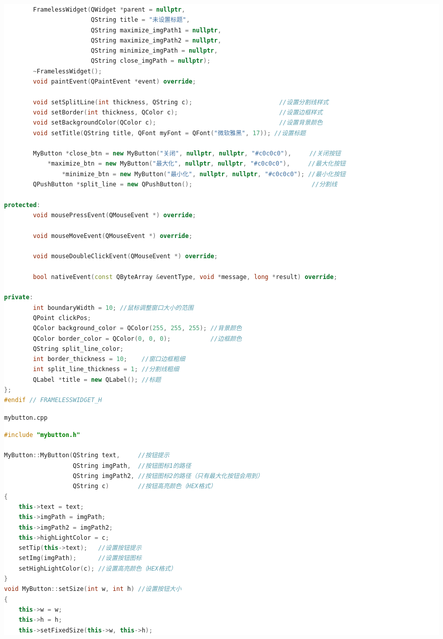 ```c++
        FramelessWidget(QWidget *parent = nullptr,
                        QString title = "未设置标题",
                        QString maximize_imgPath1 = nullptr,
                        QString maximize_imgPath2 = nullptr,
                        QString minimize_imgPath = nullptr,
                        QString close_imgPath = nullptr);
        ~FramelessWidget();
        void paintEvent(QPaintEvent *event) override;

        void setSplitLine(int thickness, QString c);                        //设置分割线样式
        void setBorder(int thickness, QColor c);                            //设置边框样式
        void setBackgroundColor(QColor c);                                  //设置背景颜色
        void setTitle(QString title, QFont myFont = QFont("微软雅黑", 17)); //设置标题

        MyButton *close_btn = new MyButton("关闭", nullptr, nullptr, "#c0c0c0"),     //关闭按钮
            *maximize_btn = new MyButton("最大化", nullptr, nullptr, "#c0c0c0"),     //最大化按钮
                *minimize_btn = new MyButton("最小化", nullptr, nullptr, "#c0c0c0"); //最小化按钮
        QPushButton *split_line = new QPushButton();                                 //分割线

protected:
        void mousePressEvent(QMouseEvent *) override;

        void mouseMoveEvent(QMouseEvent *) override;

        void mouseDoubleClickEvent(QMouseEvent *) override;

        bool nativeEvent(const QByteArray &eventType, void *message, long *result) override;

private:
        int boundaryWidth = 10; //鼠标调整窗口大小的范围
        QPoint clickPos;
        QColor background_color = QColor(255, 255, 255); //背景颜色
        QColor border_color = QColor(0, 0, 0);           //边框颜色
        QString split_line_color;
        int border_thickness = 10;    //窗口边框粗细
        int split_line_thickness = 1; //分割线粗细
        QLabel *title = new QLabel(); //标题
};
#endif // FRAMELESSWIDGET_H
```

`mybutton.cpp`

```c++
#include "mybutton.h"

MyButton::MyButton(QString text,     //按钮提示
                   QString imgPath,  //按钮图标1的路径
                   QString imgPath2, //按钮图标2的路径（只有最大化按钮会用到）
                   QString c)        //按钮高亮颜色（HEX格式）
{
    this->text = text;
    this->imgPath = imgPath;
    this->imgPath2 = imgPath2;
    this->highLightColor = c;
    setTip(this->text);   //设置按钮提示
    setImg(imgPath);      //设置按钮图标
    setHighLightColor(c); //设置高亮颜色（HEX格式）
}
void MyButton::setSize(int w, int h) //设置按钮大小
{
    this->w = w;
    this->h = h;
    this->setFixedSize(this->w, this->h);
```